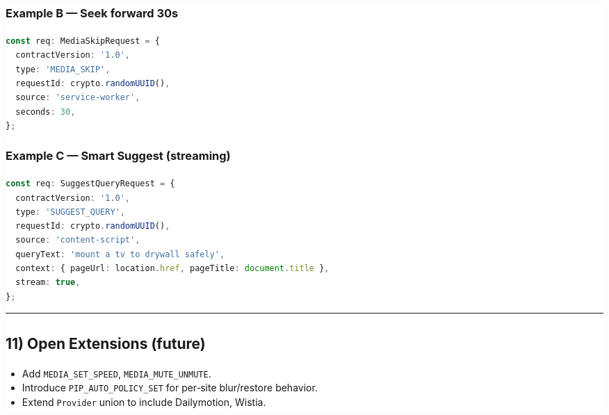 ### Example B — Seek forward 30s

```ts
const req: MediaSkipRequest = {
  contractVersion: '1.0',
  type: 'MEDIA_SKIP',
  requestId: crypto.randomUUID(),
  source: 'service-worker',
  seconds: 30,
};
```

### Example C — Smart Suggest (streaming)

```ts
const req: SuggestQueryRequest = {
  contractVersion: '1.0',
  type: 'SUGGEST_QUERY',
  requestId: crypto.randomUUID(),
  source: 'content-script',
  queryText: 'mount a tv to drywall safely',
  context: { pageUrl: location.href, pageTitle: document.title },
  stream: true,
};
```

---

## 11) Open Extensions (future)

* Add `MEDIA_SET_SPEED`, `MEDIA_MUTE_UNMUTE`.
* Introduce `PIP_AUTO_POLICY_SET` for per‑site blur/restore behavior.
* Extend `Provider` union to include Dailymotion, Wistia.
